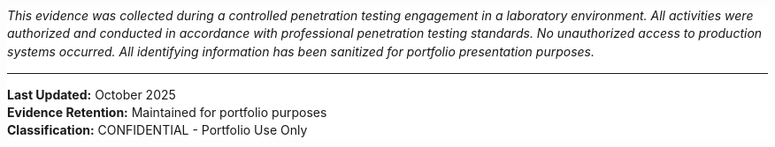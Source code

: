 *This evidence was collected during a controlled penetration testing engagement in a laboratory environment. All activities were authorized and conducted in accordance with professional penetration testing standards. No unauthorized access to production systems occurred. All identifying information has been sanitized for portfolio presentation purposes.*

---

**Last Updated:** October 2025  
**Evidence Retention:** Maintained for portfolio purposes  
**Classification:** CONFIDENTIAL - Portfolio Use Only
